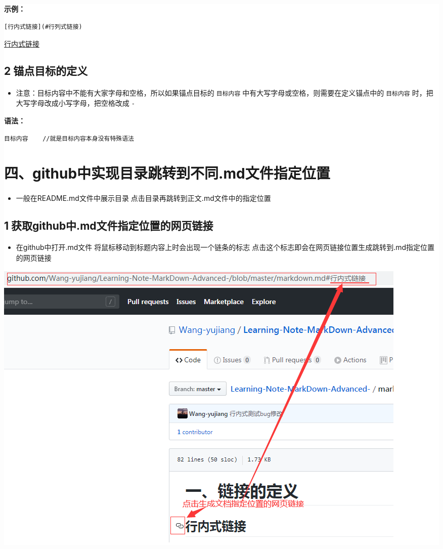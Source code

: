 **示例：**

```
[行内式链接](#行列式链接)
```

[行内式链接](#行内式链接)

##  2 锚点目标的定义

* 注意：目标内容中不能有大家字母和空格，所以如果锚点目标的 `目标内容` 中有大写字母或空格，则需要在定义锚点中的 `目标内容` 时，把大写字母改成小写字母，把空格改成 `-` 

**语法：**

```
目标内容    //就是目标内容本身没有特殊语法
```



#  四、github中实现目录跳转到不同.md文件指定位置

* 一般在README.md文件中展示目录  点击目录再跳转到正文.md文件中的指定位置

##  1 获取github中.md文件指定位置的网页链接

* 在github中打开.md文件   将鼠标移动到标题内容上时会出现一个链条的标志 点击这个标志即会在网页链接位置生成跳转到.md指定位置的网页链接

![1588649764772](markdown/1588649764772.png)
